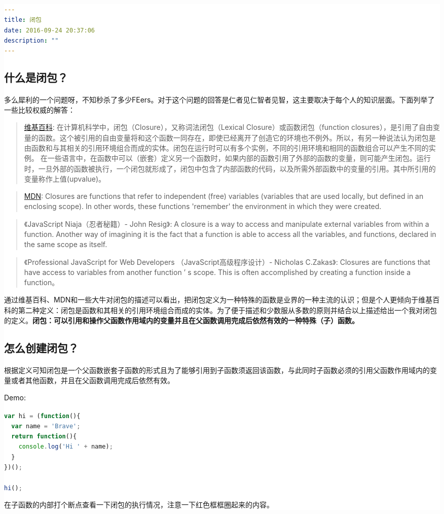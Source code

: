 ```yaml
---
title: 闭包
date: 2016-09-24 20:37:06
description: ""
---
```


## 什么是闭包？
多么犀利的一个问题呀，不知秒杀了多少FEers。对于这个问题的回答是仁者见仁智者见智，这主要取决于每个人的知识层面。下面列举了一些比较权威的解答：

> [维基百科](https://zh.wikipedia.org/wiki/%E9%97%AD%E5%8C%85_(%E8%AE%A1%E7%AE%97%E6%9C%BA%E7%A7%91%E5%AD%A6)): 在计算机科学中，闭包（Closure），又称词法闭包（Lexical Closure）或函数闭包（function closures），是引用了自由变量的函数。这个被引用的自由变量将和这个函数一同存在，即使已经离开了创造它的环境也不例外。所以，有另一种说法认为闭包是由函数和与其相关的引用环境组合而成的实体。闭包在运行时可以有多个实例，不同的引用环境和相同的函数组合可以产生不同的实例。
在一些语言中，在函数中可以（嵌套）定义另一个函数时，如果内部的函数引用了外部的函数的变量，则可能产生闭包。运行时，一旦外部的函数被执行，一个闭包就形成了，闭包中包含了内部函数的代码，以及所需外部函数中的变量的引用。其中所引用的变量称作上值(upvalue)。

> [MDN](https://developer.mozilla.org/en-US/docs/Web/JavaScript/Closures): Closures are functions that refer to independent (free) variables (variables that are used locally, but defined in an enclosing scope). In other words, these functions 'remember' the environment in which they were created. 

> 《JavaScript Niaja（忍者秘籍）- John Resig》: A closure is a way to access and manipulate external variables from within a function. Another way of imagining it is the fact that a function is able to access all the variables, and functions, declared in the same scope as itself. 


> 《Professional JavaScript for Web Developers （JavaScript高级程序设计）- Nicholas C.Zakas》: Closures are functions that have access to variables from another function ’ s scope. This is often accomplished by creating a function inside a function。


通过维基百科、MDN和一些大牛对闭包的描述可以看出，把闭包定义为一种特殊的函数是业界的一种主流的认识；但是个人更倾向于维基百科的第二种定义：闭包是函数和其相关的引用环境组合而成的实体。为了便于描述和少数服从多数的原则并结合以上描述给出一个我对闭包的定义。**闭包：可以引用和操作父函数作用域内的变量并且在父函数调用完成后依然有效的一种特殊（子）函数。**

## 怎么创建闭包？
根据定义可知闭包是一个父函数嵌套子函数的形式且为了能够引用到子函数须返回该函数，与此同时子函数必须的引用父函数作用域内的变量或者其他函数，并且在父函数调用完成后依然有效。

Demo:

```js
var hi = (function(){
  var name = 'Brave';
  return function(){
    console.log('Hi ' + name);
  }
})();

hi();
```
在子函数的内部打个断点查看一下闭包的执行情况，注意一下红色框框圈起来的内容。